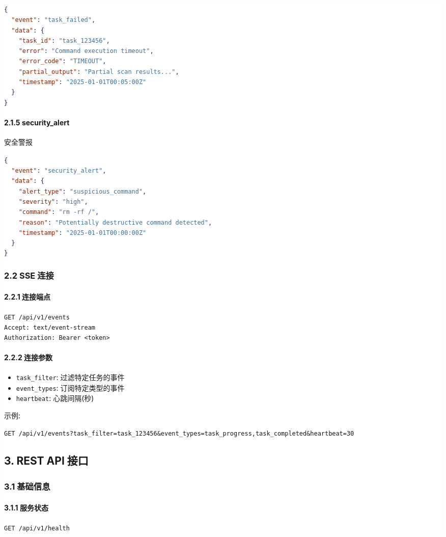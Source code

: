 ```json
{
  "event": "task_failed",
  "data": {
    "task_id": "task_123456",
    "error": "Command execution timeout",
    "error_code": "TIMEOUT",
    "partial_output": "Partial scan results...",
    "timestamp": "2025-01-01T00:05:00Z"
  }
}
```

#### 2.1.5 security_alert
安全警报

```json
{
  "event": "security_alert",
  "data": {
    "alert_type": "suspicious_command",
    "severity": "high",
    "command": "rm -rf /",
    "reason": "Potentially destructive command detected",
    "timestamp": "2025-01-01T00:00:00Z"
  }
}
```

### 2.2 SSE 连接

#### 2.2.1 连接端点
```
GET /api/v1/events
Accept: text/event-stream
Authorization: Bearer <token>
```

#### 2.2.2 连接参数
- `task_filter`: 过滤特定任务的事件
- `event_types`: 订阅特定类型的事件
- `heartbeat`: 心跳间隔(秒)

示例:
```
GET /api/v1/events?task_filter=task_123456&event_types=task_progress,task_completed&heartbeat=30
```

## 3. REST API 接口

### 3.1 基础信息

#### 3.1.1 服务状态
```
GET /api/v1/health
```
